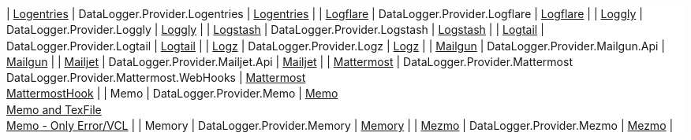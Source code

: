 | [Logentries](https://logentries.com/)                            | DataLogger.Provider.Logentries                                                                                     | [Logentries](https://github.com/dliocode/datalogger/tree/main/Samples/Logentries)                                                                                                                                                                                                                               |
| [Logflare](https://logflare.app/)                                | DataLogger.Provider.Logflare                                                                                       | [Logflare](https://github.com/dliocode/datalogger/tree/main/Samples/Logflare)                                                                                                                                                                                                                                   |
| [Loggly](https://www.loggly.com/)                                | DataLogger.Provider.Loggly                                                                                         | [Loggly](https://github.com/dliocode/datalogger/tree/main/Samples/Loggly)                                                                                                                                                                                                                                       |
| [Logstash](https://www.elastic.co/pt/logstash/)                  | DataLogger.Provider.Logstash                                                                                       | [Logstash](https://github.com/dliocode/datalogger/tree/main/Samples/Logstash)                                                                                                                                                                                                                                   |
| [Logtail](https://betterstack.com/logtail)                       | DataLogger.Provider.Logtail                                                                                        | [Logtail](https://github.com/dliocode/datalogger/tree/main/Samples/Logtail)                                                                                                                                                                                                                                     |
| [Logz](https://logz.io/)                                         | DataLogger.Provider.Logz                                                                                           | [Logz](https://github.com/dliocode/datalogger/tree/main/Samples/Logz)                                                                                                                                                                                                                                           |
| [Mailgun](https://www.mailgun.com/)                              | DataLogger.Provider.Mailgun.Api                                                                                    | [Mailgun](https://github.com/dliocode/datalogger/tree/main/Samples/Mailgun-Api)                                                                                                                                                                                                                                 |
| [Mailjet](https://www.mailjet.com/)                              | DataLogger.Provider.Mailjet.Api                                                                                    | [Mailjet](https://github.com/dliocode/datalogger/tree/main/Samples/Mailjet-Api)                                                                                                                                                                                                                                 |
| [Mattermost](https://mattermost.com/)                            | DataLogger.Provider.Mattermost<br />DataLogger.Provider.Mattermost.WebHooks                                        | [Mattermost](https://github.com/dliocode/datalogger/tree/main/Samples/Mattermost) <br /> [MattermostHook](https://github.com/dliocode/datalogger/tree/main/Samples/MattermostHook)                                                                                                                              |
| Memo                                                             | DataLogger.Provider.Memo                                                                                           | [Memo](https://github.com/dliocode/datalogger/tree/main/Samples/Memo)<br />[Memo and TexFile](https://github.com/dliocode/datalogger/tree/main/Samples/Memo%20and%20TexFile)<br />[Memo - Only Error/VCL](https://github.com/dliocode/datalogger/tree/main/Samples/Memo%20-%20Only%20Error/VCL)                 |
| Memory                                                           | DataLogger.Provider.Memory                                                                                         | [Memory](https://github.com/dliocode/datalogger/tree/main/Samples/Memory)                                                                                                                                                                                                                                       |
| [Mezmo](https://www.mezmo.com/)                                  | DataLogger.Provider.Mezmo                                                                                          | [Mezmo](https://github.com/dliocode/datalogger/tree/main/Samples/Mezmo)                                                                                                                                                                                                                                         |